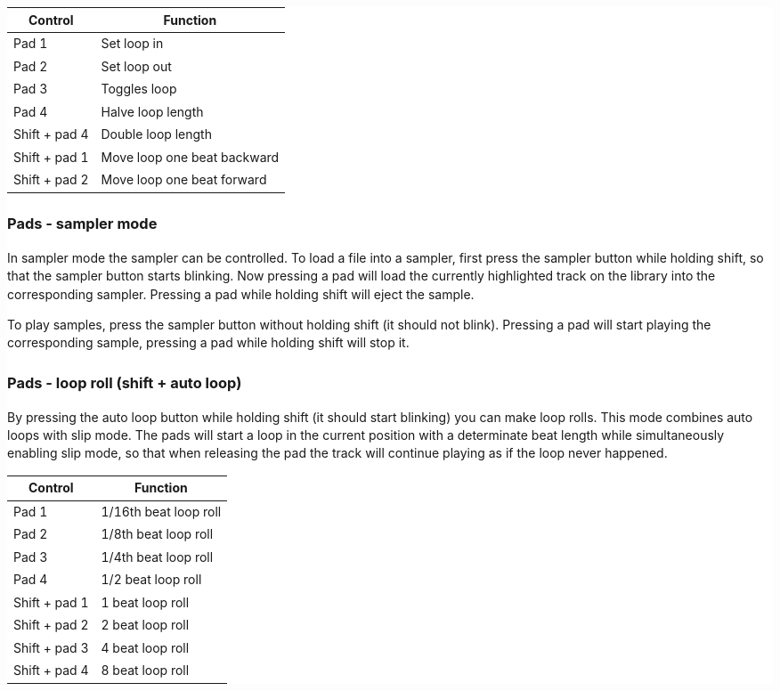 | Control       | Function                    |
| ------------- | --------------------------- |
| Pad 1         | Set loop in                 |
| Pad 2         | Set loop out                |
| Pad 3         | Toggles loop                |
| Pad 4         | Halve loop length           |
| Shift + pad 4 | Double loop length          |
| Shift + pad 1 | Move loop one beat backward |
| Shift + pad 2 | Move loop one beat forward  |

### Pads - sampler mode

In sampler mode the sampler can be controlled. To load a file into a
sampler, first press the sampler button while holding shift, so that the
sampler button starts blinking. Now pressing a pad will load the
currently highlighted track on the library into the corresponding
sampler. Pressing a pad while holding shift will eject the sample.

To play samples, press the sampler button without holding shift (it
should not blink). Pressing a pad will start playing the corresponding
sample, pressing a pad while holding shift will stop it.

### Pads - loop roll (shift + auto loop)

By pressing the auto loop button while holding shift (it should start
blinking) you can make loop rolls. This mode combines auto loops with
slip mode. The pads will start a loop in the current position with a
determinate beat length while simultaneously enabling slip mode, so that
when releasing the pad the track will continue playing as if the loop
never happened.

| Control       | Function              |
| ------------- | --------------------- |
| Pad 1         | 1/16th beat loop roll |
| Pad 2         | 1/8th beat loop roll  |
| Pad 3         | 1/4th beat loop roll  |
| Pad 4         | 1/2 beat loop roll    |
| Shift + pad 1 | 1 beat loop roll      |
| Shift + pad 2 | 2 beat loop roll      |
| Shift + pad 3 | 4 beat loop roll      |
| Shift + pad 4 | 8 beat loop roll      |
